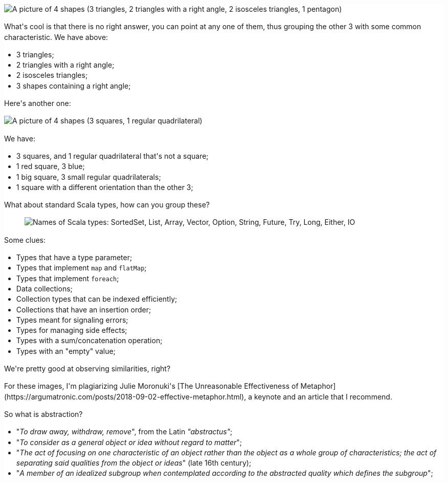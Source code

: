 <img src="{% link assets/media/articles/which-one-doesnt-belong-1.png %}"
    alt="A picture of 4 shapes (3 triangles, 2 triangles with a right angle, 2 isosceles triangles, 1 pentagon)" />

What's cool is that there is no right answer, you can point at any one of them, thus grouping the other 3 with some common characteristic. We have above:

- 3 triangles;
- 2 triangles with a right angle;
- 2 isosceles triangles;
- 3 shapes containing a right angle;

Here's another one:

<img src="{% link assets/media/articles/which-one-doesnt-belong-2.png %}"
    alt="A picture of 4 shapes (3 squares, 1 regular quadrilateral)" />

We have:

- 3 squares, and 1 regular quadrilateral that's not a square;
- 1 red square, 3 blue;
- 1 big square, 3 small regular quadrilaterals;
- 1 square with a different orientation than the other 3;

What about standard Scala types, how can you group these?

<figure>
  <img src="{% link assets/media/articles/types-cloud.png %}" alt="Names of Scala types: SortedSet, List, Array, Vector, Option, String, Future, Try, Long, Either, IO" />
</figure>

Some clues:

- Types that have a type parameter;
- Types that implement `map` and `flatMap`;
- Types that implement `foreach`;
- Data collections;
- Collection types that can be indexed efficiently;
- Collections that have an insertion order;
- Types meant for signaling errors;
- Types for managing side effects;
- Types with a sum/concatenation operation;
- Types with an "empty" value;

We're pretty good at observing similarities, right?

<p class="info-bubble" markdown="1">
  For these images, I'm plagiarizing Julie Moronuki's [The Unreasonable Effectiveness of Metaphor](https://argumatronic.com/posts/2018-09-02-effective-metaphor.html), a keynote and an article that I recommend.
</p>

So what is abstraction?

- "*To draw away, withdraw, remove*", from the Latin _"abstractus"_;
- "*To consider as a general object or idea without regard to matter*";
- "*The act of focusing on one characteristic of an object rather than the object as a whole group of characteristics; the act of separating said qualities from the object or ideas*" (late 16th century);
- "*A member of an idealized subgroup when contemplated according to the abstracted quality which defines the subgroup*";
